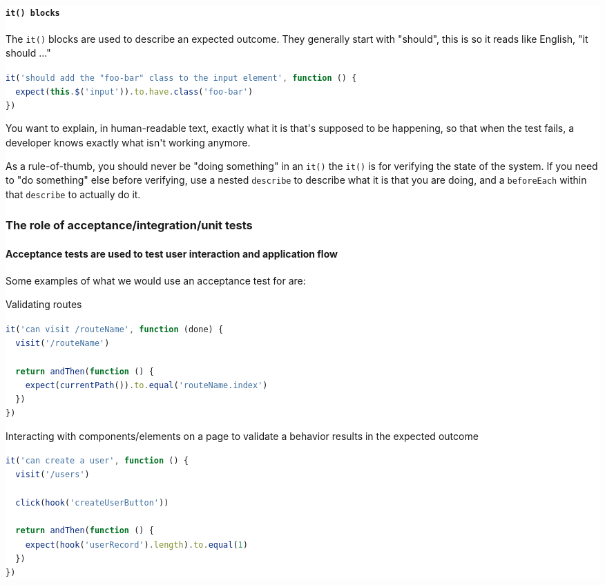 #### `it() blocks`
The `it()` blocks are used to describe an expected outcome. They generally start with "should", this is so it reads
like English, "it should ..."

```javascript
it('should add the "foo-bar" class to the input element', function () {
  expect(this.$('input')).to.have.class('foo-bar')
})
```

You want to explain, in human-readable text, exactly what it is that's supposed to be happening, so that when the test
fails, a developer knows exactly what isn't working anymore.

As a rule-of-thumb, you should never be "doing something" in an `it()` the `it()` is for verifying the state of the
system. If you need to "do something" else before verifying, use a nested `describe` to describe what it is that
you are doing, and a `beforeEach` within that `describe` to actually do it.


### The role of acceptance/integration/unit tests

#### Acceptance tests are used to test user interaction and application flow

Some examples of what we would use an acceptance test for are:

Validating routes

```javascript
it('can visit /routeName', function (done) {
  visit('/routeName')

  return andThen(function () {
    expect(currentPath()).to.equal('routeName.index')
  })
})
```

Interacting with components/elements on a page to validate a behavior results in the expected outcome

```javascript
it('can create a user', function () {
  visit('/users')

  click(hook('createUserButton'))

  return andThen(function () {
    expect(hook('userRecord').length).to.equal(1)
  })
})
```
